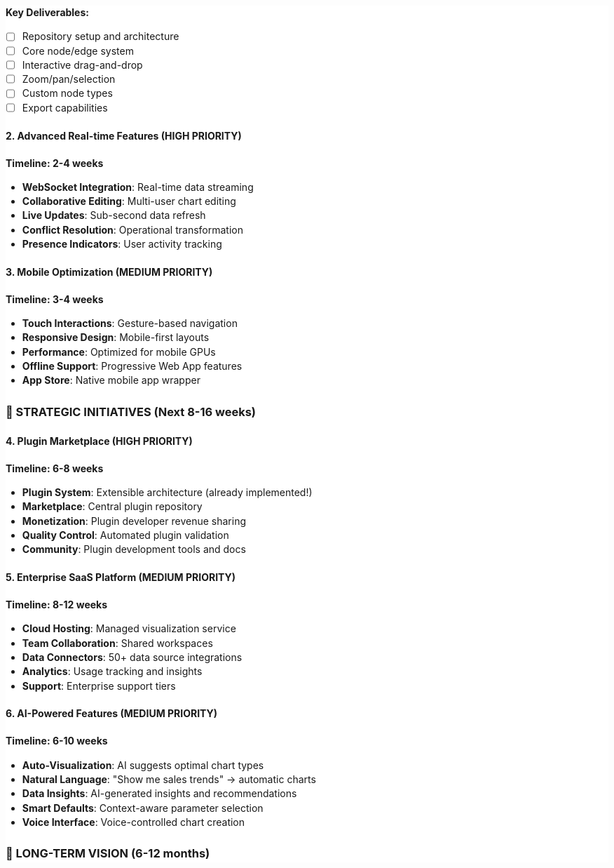 **Key Deliverables:**
- [ ] Repository setup and architecture
- [ ] Core node/edge system
- [ ] Interactive drag-and-drop
- [ ] Zoom/pan/selection
- [ ] Custom node types
- [ ] Export capabilities

#### **2. Advanced Real-time Features (HIGH PRIORITY)**
**Timeline: 2-4 weeks**
- **WebSocket Integration**: Real-time data streaming
- **Collaborative Editing**: Multi-user chart editing
- **Live Updates**: Sub-second data refresh
- **Conflict Resolution**: Operational transformation
- **Presence Indicators**: User activity tracking

#### **3. Mobile Optimization (MEDIUM PRIORITY)**
**Timeline: 3-4 weeks**
- **Touch Interactions**: Gesture-based navigation
- **Responsive Design**: Mobile-first layouts
- **Performance**: Optimized for mobile GPUs
- **Offline Support**: Progressive Web App features
- **App Store**: Native mobile app wrapper

### **🌟 STRATEGIC INITIATIVES (Next 8-16 weeks)**

#### **4. Plugin Marketplace (HIGH PRIORITY)**
**Timeline: 6-8 weeks**
- **Plugin System**: Extensible architecture (already implemented!)
- **Marketplace**: Central plugin repository
- **Monetization**: Plugin developer revenue sharing
- **Quality Control**: Automated plugin validation
- **Community**: Plugin development tools and docs

#### **5. Enterprise SaaS Platform (MEDIUM PRIORITY)**
**Timeline: 8-12 weeks**
- **Cloud Hosting**: Managed visualization service
- **Team Collaboration**: Shared workspaces
- **Data Connectors**: 50+ data source integrations
- **Analytics**: Usage tracking and insights
- **Support**: Enterprise support tiers

#### **6. AI-Powered Features (MEDIUM PRIORITY)**
**Timeline: 6-10 weeks**
- **Auto-Visualization**: AI suggests optimal chart types
- **Natural Language**: "Show me sales trends" → automatic charts
- **Data Insights**: AI-generated insights and recommendations
- **Smart Defaults**: Context-aware parameter selection
- **Voice Interface**: Voice-controlled chart creation

### **🔮 LONG-TERM VISION (6-12 months)**
